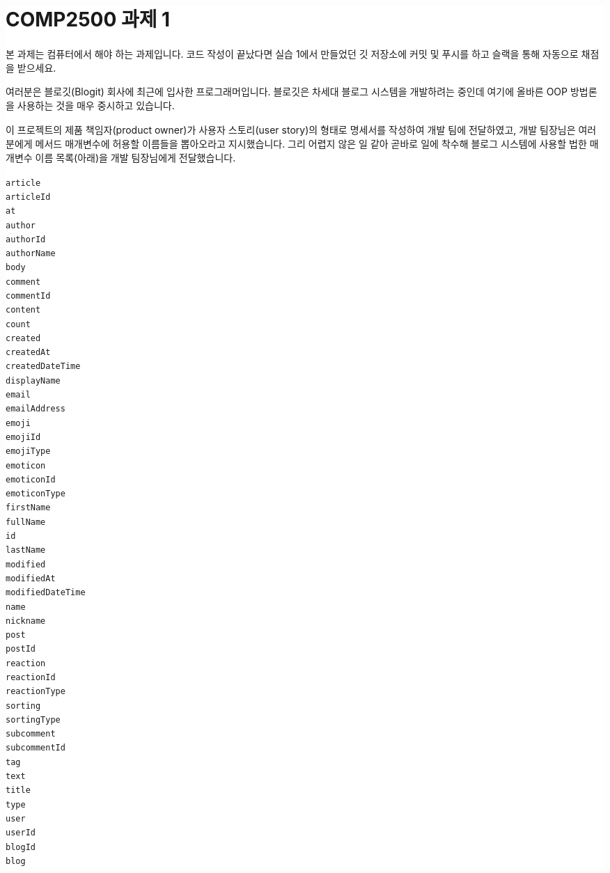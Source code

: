 # COMP2500 과제 1

본 과제는 컴퓨터에서 해야 하는 과제입니다. 코드 작성이 끝났다면 실습 1에서 만들었던 깃 저장소에 커밋 및 푸시를 하고 슬랙을 통해 자동으로 채점을 받으세요.

여러분은 블로깃(Blogit) 회사에 최근에 입사한 프로그래머입니다. 블로깃은 차세대 블로그 시스템을 개발하려는 중인데 여기에 올바른 OOP 방법론을 사용하는 것을 매우 중시하고 있습니다.

이 프로젝트의 제품 책임자(product owner)가 사용자 스토리(user story)의 형태로 명세서를 작성하여 개발 팀에 전달하였고, 개발 팀장님은 여러분에게 메서드 매개변수에 허용할 이름들을 뽑아오라고 지시했습니다. 그리 어렵지 않은 일 같아 곧바로 일에 착수해 블로그 시스템에 사용할 법한 매개변수 이름 목록(아래)을 개발 팀장님에게 전달했습니다.

```
article
articleId
at
author
authorId
authorName
body
comment
commentId
content
count
created
createdAt
createdDateTime
displayName
email
emailAddress
emoji
emojiId
emojiType
emoticon
emoticonId
emoticonType
firstName
fullName
id
lastName
modified
modifiedAt
modifiedDateTime
name
nickname
post
postId
reaction
reactionId
reactionType
sorting
sortingType
subcomment
subcommentId
tag
text
title
type
user
userId
blogId
blog
```

